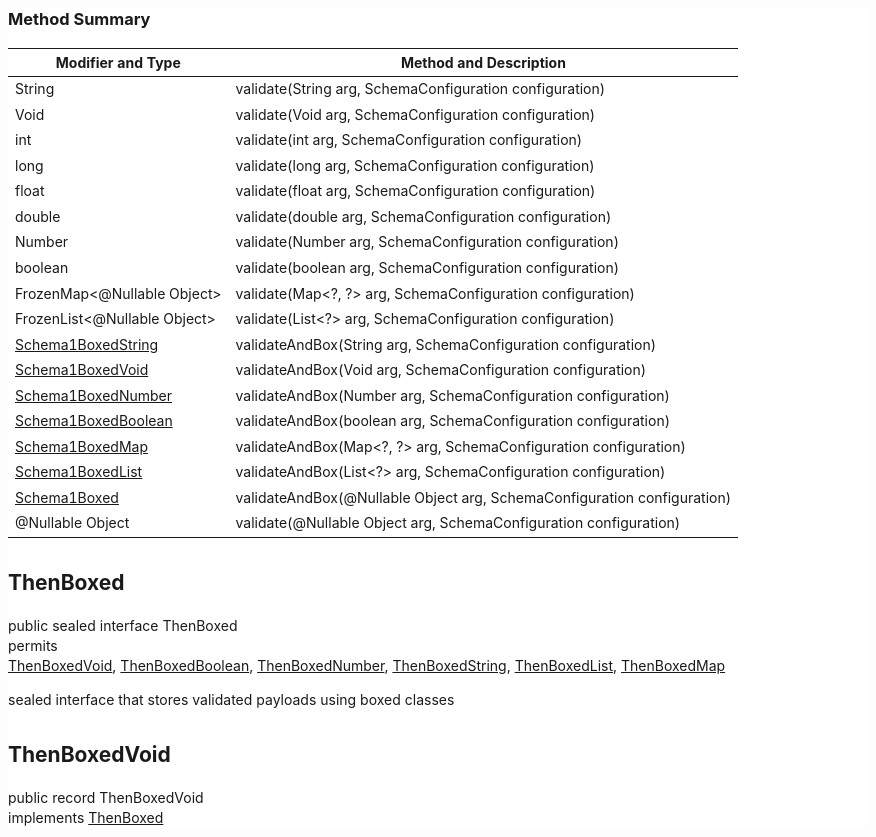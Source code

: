 ### Method Summary
| Modifier and Type | Method and Description |
| ----------------- | ---------------------- |
| String | validate(String arg, SchemaConfiguration configuration) |
| Void | validate(Void arg, SchemaConfiguration configuration) |
| int | validate(int arg, SchemaConfiguration configuration) |
| long | validate(long arg, SchemaConfiguration configuration) |
| float | validate(float arg, SchemaConfiguration configuration) |
| double | validate(double arg, SchemaConfiguration configuration) |
| Number | validate(Number arg, SchemaConfiguration configuration) |
| boolean | validate(boolean arg, SchemaConfiguration configuration) |
| FrozenMap<@Nullable Object> | validate(Map&lt;?, ?&gt; arg, SchemaConfiguration configuration) |
| FrozenList<@Nullable Object> | validate(List<?> arg, SchemaConfiguration configuration) |
| [Schema1BoxedString](#schema1boxedstring) | validateAndBox(String arg, SchemaConfiguration configuration) |
| [Schema1BoxedVoid](#schema1boxedvoid) | validateAndBox(Void arg, SchemaConfiguration configuration) |
| [Schema1BoxedNumber](#schema1boxednumber) | validateAndBox(Number arg, SchemaConfiguration configuration) |
| [Schema1BoxedBoolean](#schema1boxedboolean) | validateAndBox(boolean arg, SchemaConfiguration configuration) |
| [Schema1BoxedMap](#schema1boxedmap) | validateAndBox(Map&lt;?, ?&gt; arg, SchemaConfiguration configuration) |
| [Schema1BoxedList](#schema1boxedlist) | validateAndBox(List<?> arg, SchemaConfiguration configuration) |
| [Schema1Boxed](#schema1boxed) | validateAndBox(@Nullable Object arg, SchemaConfiguration configuration) |
| @Nullable Object | validate(@Nullable Object arg, SchemaConfiguration configuration) |

## ThenBoxed
public sealed interface ThenBoxed<br>
permits<br>
[ThenBoxedVoid](#thenboxedvoid),
[ThenBoxedBoolean](#thenboxedboolean),
[ThenBoxedNumber](#thenboxednumber),
[ThenBoxedString](#thenboxedstring),
[ThenBoxedList](#thenboxedlist),
[ThenBoxedMap](#thenboxedmap)

sealed interface that stores validated payloads using boxed classes

## ThenBoxedVoid
public record ThenBoxedVoid<br>
implements [ThenBoxed](#thenboxed)
